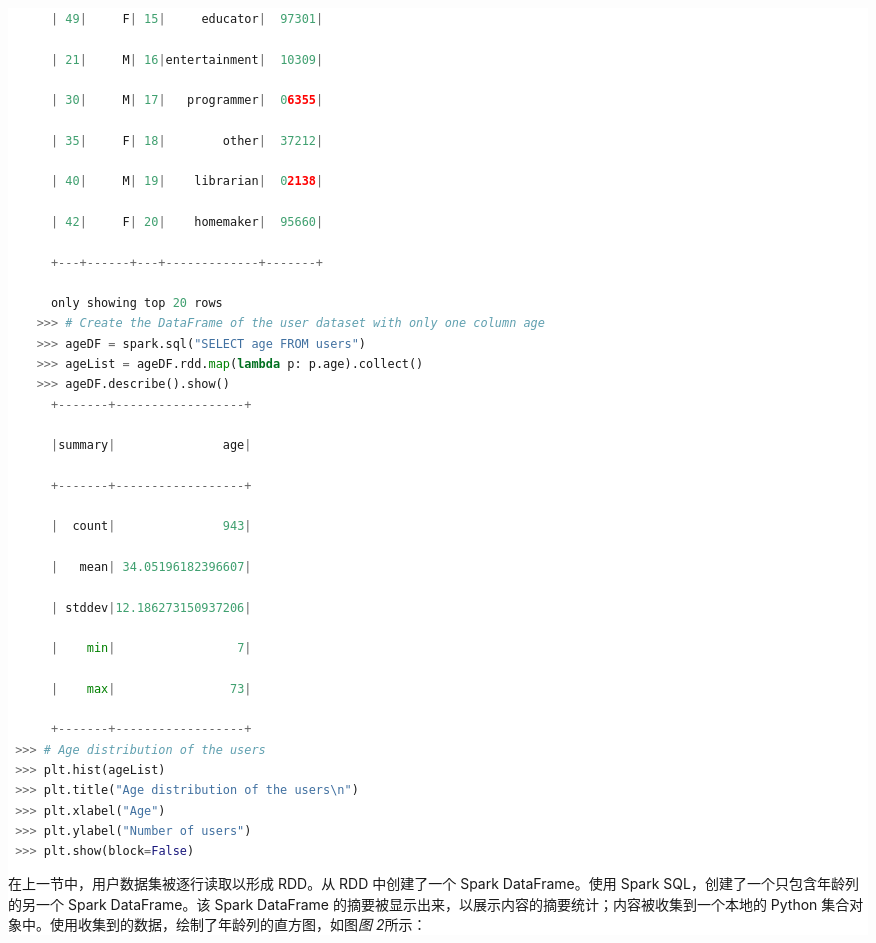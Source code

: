 ```py
      | 49|     F| 15|     educator|  97301|

      | 21|     M| 16|entertainment|  10309|

      | 30|     M| 17|   programmer|  06355|

      | 35|     F| 18|        other|  37212|

      | 40|     M| 19|    librarian|  02138|

      | 42|     F| 20|    homemaker|  95660|

      +---+------+---+-------------+-------+

      only showing top 20 rows
    >>> # Create the DataFrame of the user dataset with only one column age
	>>> ageDF = spark.sql("SELECT age FROM users")
	>>> ageList = ageDF.rdd.map(lambda p: p.age).collect()
	>>> ageDF.describe().show()
      +-------+------------------+

      |summary|               age|

      +-------+------------------+

      |  count|               943|

      |   mean| 34.05196182396607|

      | stddev|12.186273150937206|

      |    min|                 7|

      |    max|                73|

      +-------+------------------+
 >>> # Age distribution of the users
 >>> plt.hist(ageList)
 >>> plt.title("Age distribution of the users\n")
 >>> plt.xlabel("Age")
 >>> plt.ylabel("Number of users")
 >>> plt.show(block=False)

```

在上一节中，用户数据集被逐行读取以形成 RDD。从 RDD 中创建了一个 Spark DataFrame。使用 Spark SQL，创建了一个只包含年龄列的另一个 Spark DataFrame。该 Spark DataFrame 的摘要被显示出来，以展示内容的摘要统计；内容被收集到一个本地的 Python 集合对象中。使用收集到的数据，绘制了年龄列的直方图，如图*图 2*所示：
